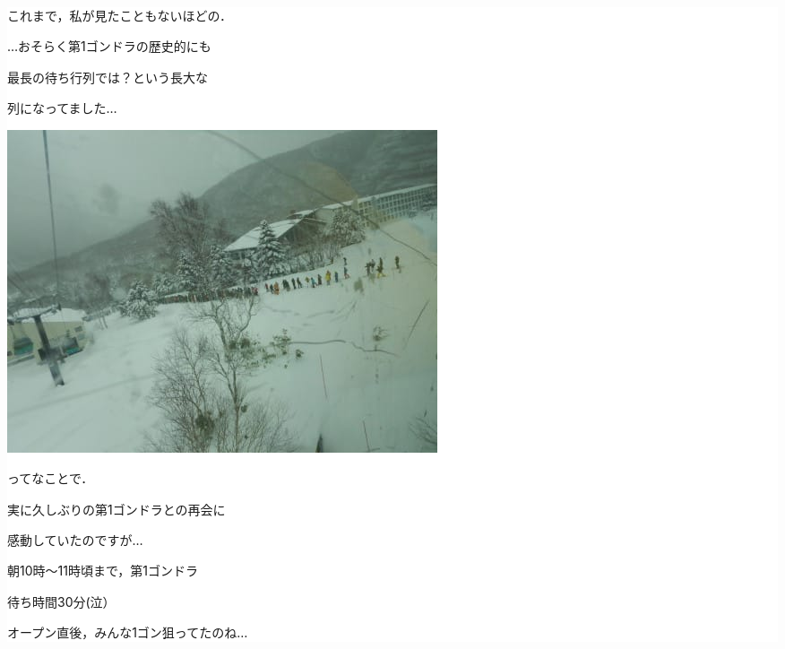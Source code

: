 


これまで，私が見たこともないほどの．


…おそらく第1ゴンドラの歴史的にも


最長の待ち行列では？という長大な


列になってました…




![afe6a66723e0450b4c5fa2b5a672d7b3.jpg](images/afe6a66723e0450b4c5fa2b5a672d7b3.jpg)




ってなことで．


実に久しぶりの第1ゴンドラとの再会に


感動していたのですが…


朝10時～11時頃まで，第1ゴンドラ


待ち時間30分(泣）


オープン直後，みんな1ゴン狙ってたのね…



